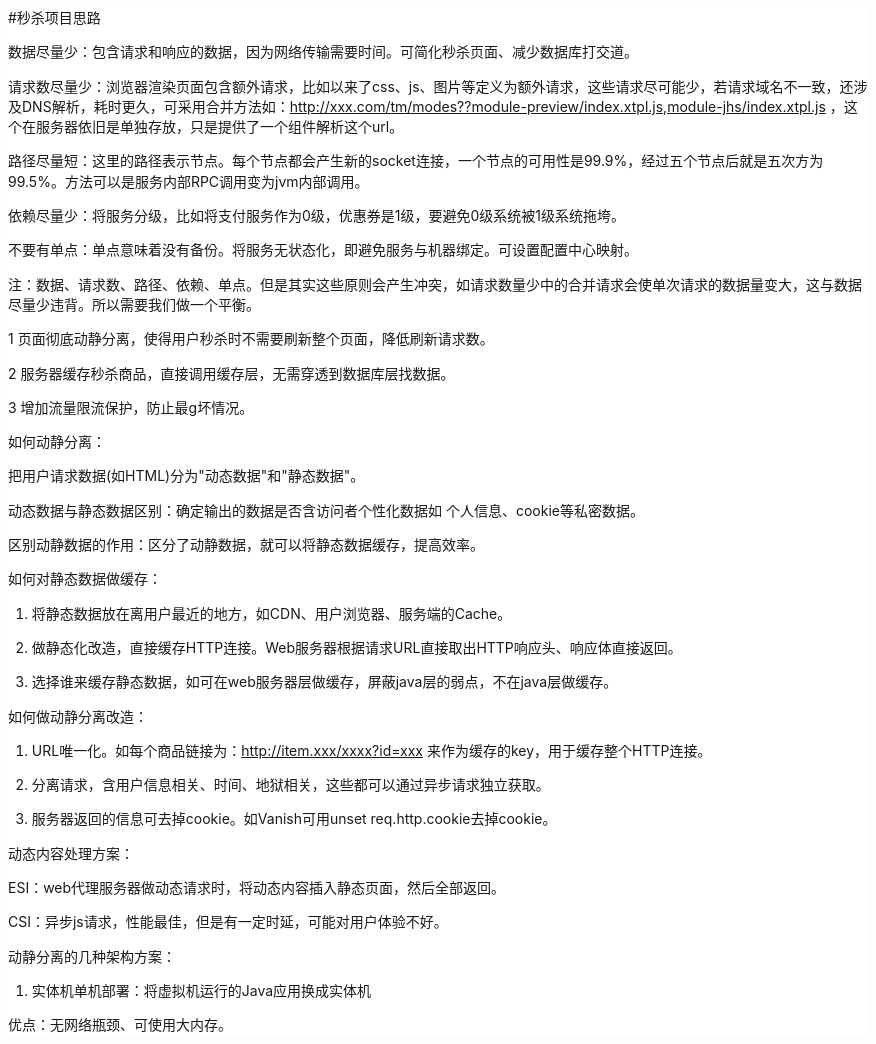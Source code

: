 #秒杀项目思路

数据尽量少：包含请求和响应的数据，因为网络传输需要时间。可简化秒杀页面、减少数据库打交道。

请求数尽量少：浏览器渲染页面包含额外请求，比如以来了css、js、图片等定义为额外请求，这些请求尽可能少，若请求域名不一致，还涉及DNS解析，耗时更久，可采用合并方法如：http://xxx.com/tm/modes??module-preview/index.xtpl.js,module-jhs/index.xtpl.js ，这个在服务器依旧是单独存放，只是提供了一个组件解析这个url。

路径尽量短：这里的路径表示节点。每个节点都会产生新的socket连接，一个节点的可用性是99.9%，经过五个节点后就是五次方为99.5%。方法可以是服务内部RPC调用变为jvm内部调用。

依赖尽量少：将服务分级，比如将支付服务作为0级，优惠券是1级，要避免0级系统被1级系统拖垮。

不要有单点：单点意味着没有备份。将服务无状态化，即避免服务与机器绑定。可设置配置中心映射。

注：数据、请求数、路径、依赖、单点。但是其实这些原则会产生冲突，如请求数量少中的合并请求会使单次请求的数据量变大，这与数据尽量少违背。所以需要我们做一个平衡。

1 页面彻底动静分离，使得用户秒杀时不需要刷新整个页面，降低刷新请求数。

2 服务器缓存秒杀商品，直接调用缓存层，无需穿透到数据库层找数据。

3 增加流量限流保护，防止最g坏情况。 

如何动静分离：

把用户请求数据(如HTML)分为"动态数据"和"静态数据"。

 

动态数据与静态数据区别：确定输出的数据是否含访问者个性化数据如 个人信息、cookie等私密数据。

 

区别动静数据的作用：区分了动静数据，就可以将静态数据缓存，提高效率。

 

如何对静态数据做缓存：

1. 将静态数据放在离用户最近的地方，如CDN、用户浏览器、服务端的Cache。

2. 做静态化改造，直接缓存HTTP连接。Web服务器根据请求URL直接取出HTTP响应头、响应体直接返回。

3. 选择谁来缓存静态数据，如可在web服务器层做缓存，屏蔽java层的弱点，不在java层做缓存。

 

如何做动静分离改造：

1. URL唯一化。如每个商品链接为：http://item.xxx/xxxx?id=xxx 来作为缓存的key，用于缓存整个HTTP连接。

2. 分离请求，含用户信息相关、时间、地狱相关，这些都可以通过异步请求独立获取。

3. 服务器返回的信息可去掉cookie。如Vanish可用unset req.http.cookie去掉cookie。

 

动态内容处理方案：

ESI：web代理服务器做动态请求时，将动态内容插入静态页面，然后全部返回。

CSI：异步js请求，性能最佳，但是有一定时延，可能对用户体验不好。

 

动静分离的几种架构方案：

1. 实体机单机部署：将虚拟机运行的Java应用换成实体机

优点：无网络瓶颈、可使用大内存。

